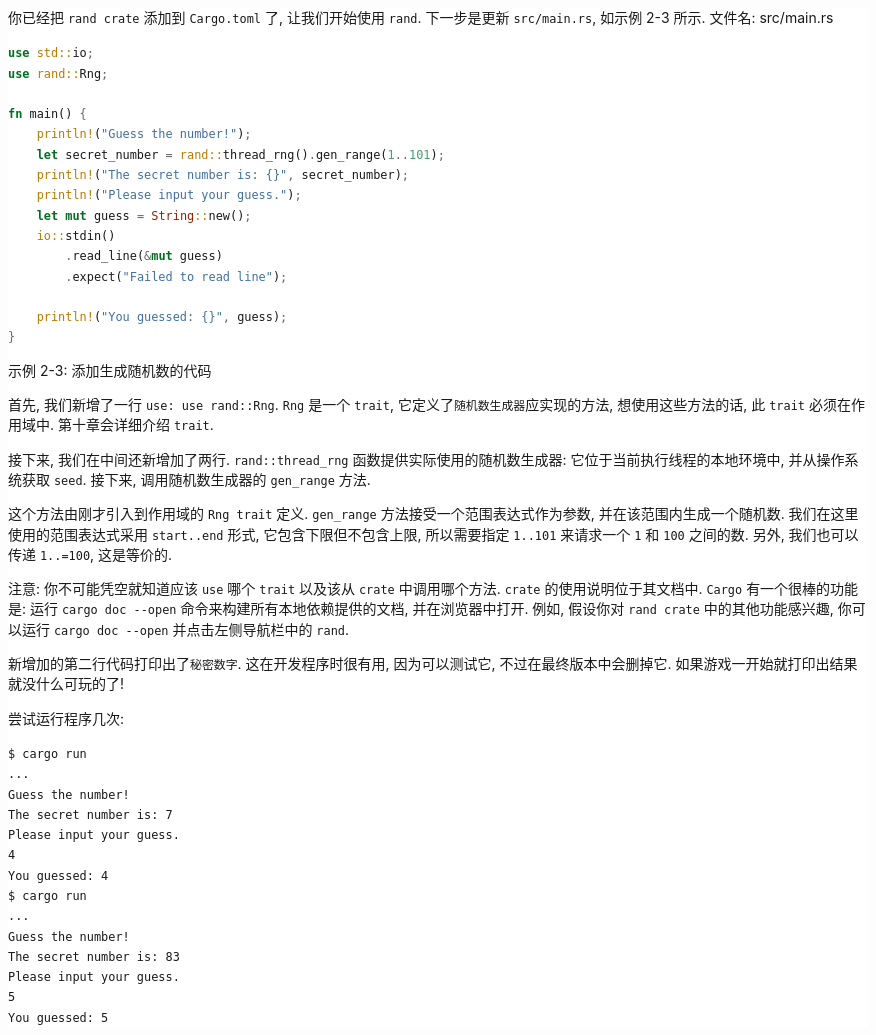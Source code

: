 你已经把 `rand crate` 添加到 `Cargo.toml` 了, 让我们开始使用 `rand`. 下一步是更新 `src/main.rs`, 如示例 2-3 所示.
文件名: src/main.rs

```rust
use std::io;
use rand::Rng;

fn main() {
    println!("Guess the number!");
    let secret_number = rand::thread_rng().gen_range(1..101);
    println!("The secret number is: {}", secret_number);
    println!("Please input your guess.");
    let mut guess = String::new();
    io::stdin()
        .read_line(&mut guess)
        .expect("Failed to read line");

    println!("You guessed: {}", guess);
}
```

示例 2-3: 添加生成随机数的代码

首先, 我们新增了一行 `use: use rand::Rng`. `Rng` 是一个 `trait`, 它定义了`随机数生成器`应实现的方法, 想使用这些方法的话, 此 `trait` 必须在作用域中. 第十章会详细介绍 `trait`.

接下来, 我们在中间还新增加了两行. `rand::thread_rng` 函数提供实际使用的随机数生成器: 
它位于当前执行线程的本地环境中, 并从操作系统获取 `seed`. 接下来, 调用随机数生成器的 `gen_range` 方法. 

这个方法由刚才引入到作用域的 `Rng trait` 定义. 
`gen_range` 方法接受一个范围表达式作为参数, 并在该范围内生成一个随机数. 
我们在这里使用的范围表达式采用 `start..end` 形式, 它包含下限但不包含上限, 所以需要指定 `1..101` 来请求一个 `1` 和 `100` 之间的数. 
另外, 我们也可以传递 `1..=100`, 这是等价的.

注意: 你不可能凭空就知道应该 `use` 哪个 `trait` 以及该从 `crate` 中调用哪个方法. 
`crate` 的使用说明位于其文档中. 
`Cargo` 有一个很棒的功能是: 运行 `cargo doc --open` 命令来构建所有本地依赖提供的文档, 并在浏览器中打开. 
例如, 假设你对 `rand crate` 中的其他功能感兴趣, 你可以运行 `cargo doc --open` 并点击左侧导航栏中的 `rand`.

新增加的第二行代码打印出了`秘密数字`. 这在开发程序时很有用, 因为可以测试它, 不过在最终版本中会删掉它. 
如果游戏一开始就打印出结果就没什么可玩的了!

尝试运行程序几次:

```bash
$ cargo run
...
Guess the number!
The secret number is: 7
Please input your guess.
4
You guessed: 4
$ cargo run
...
Guess the number!
The secret number is: 83
Please input your guess.
5
You guessed: 5
```
